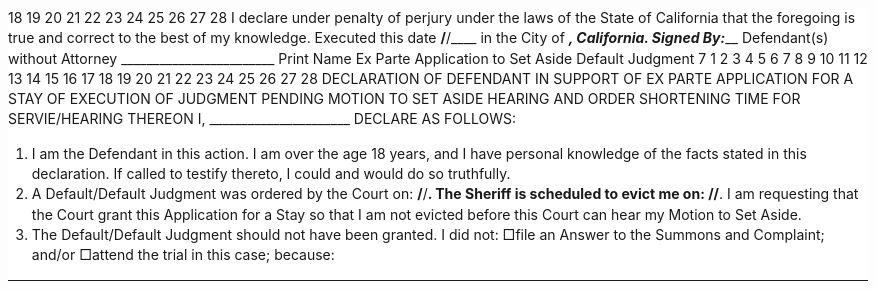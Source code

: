 18
19
20
21
22
23
24
25
26
27
28
I declare under penalty of perjury under the laws of the State of California that the 
foregoing is true and correct to the best of my knowledge.  Executed this date ____/____/____ in 
the City of _______________________, California. 
Signed By:_________________________ 
      Defendant(s) without Attorney 
      ________________________ 
     Print Name 
Ex Parte Application to Set Aside Default Judgment 
7 
1
2
3
4
5
6
7
8
9
10
11
12
13
14
15
16
17
18
19
20
21
22
23
24
25
26
27
28
DECLARATION OF DEFENDANT IN SUPPORT OF EX PARTE APPLICATION FOR 
A STAY OF EXECUTION OF JUDGMENT PENDING MOTION TO SET ASIDE 
HEARING AND ORDER SHORTENING TIME FOR SERVIE/HEARING THEREON 
I, ______________________ DECLARE AS FOLLOWS: 
1. I am the Defendant in this action.  I am over the age 18 years, and I have personal
knowledge of the facts stated in this declaration.  If called to testify thereto, I could
and would do so truthfully.
2. A Default/Default Judgment was ordered by the Court on: ____/____/____.
The Sheriff is scheduled to evict me on: ____/____/____.
I am requesting that the Court grant this Application for a Stay so that I am not
evicted before this Court can hear my Motion to Set Aside. 
3. The Default/Default Judgment should not have been granted.  I did not:
□file an Answer to the Summons and Complaint; and/or
□attend the trial in this case; because:
_____________________________________________________________________ 